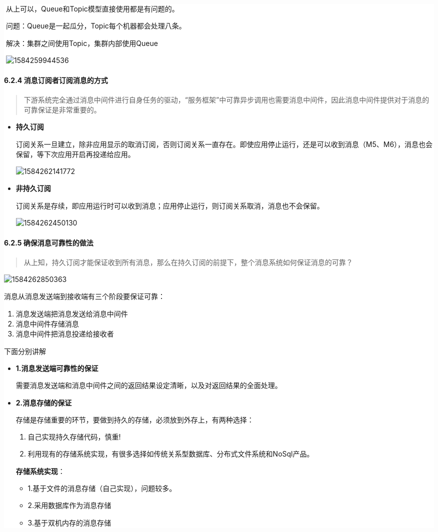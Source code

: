 ​		从上可以，Queue和Topic模型直接使用都是有问题的。

​		问题：Queue是一起瓜分，Topic每个机器都会处理八条。

​		解决：集群之间使用Topic，集群内部使用Queue

​		         ![1584259944536](C:\Users\Administrator\Desktop\在家学习\大型网站系统与中间件实践图片\多集群连接方案.png)		



#### 6.2.4 消息订阅者订阅消息的方式

> 下游系统完全通过消息中间件进行自身任务的驱动，“服务框架”中可靠异步调用也需要消息中间件，因此消息中间件提供对于消息的可靠保证是非常重要的。

* **持久订阅**

  订阅关系一旦建立，除非应用显示的取消订阅，否则订阅关系一直存在。即使应用停止运行，还是可以收到消息（M5、M6），消息也会保留，等下次应用开启再投递给应用。

  ![1584262141772](.\大型网站系统与中间件实践图片\持久订阅.png)

* **非持久订阅**

  订阅关系是存续，即应用运行时可以收到消息；应用停止运行，则订阅关系取消，消息也不会保留。

  ![1584262450130](.\大型网站系统与中间件实践图片\非持久订阅.png)



#### 6.2.5 确保消息可靠性的做法

> 从上知，持久订阅才能保证收到所有消息，那么在持久订阅的前提下，整个消息系统如何保证消息的可靠？
>

![1584262850363](.\大型网站系统与中间件实践图片\消息系统示意图.png)

消息从消息发送端到接收端有三个阶段要保证可靠：

1. 消息发送端把消息发送给消息中间件
2. 消息中间件存储消息
3. 消息中间件把消息投递给接收者

下面分别讲解

* **1.消息发送端可靠性的保证**

  需要消息发送端和消息中间件之间的返回结果设定清晰，以及对返回结果的全面处理。

* **2.消息存储的保证**

  存储是存储重要的环节，要做到持久的存储，必须放到外存上，有两种选择：

  1. 自己实现持久存储代码，慎重!

  2. 利用现有的存储系统实现，有很多选择如传统关系型数据库、分布式文件系统和NoSql产品。

  **存储系统实现**：

  * 1.基于文件的消息存储（自己实现），问题较多。

  * 2.采用数据库作为消息存储

  * 3.基于双机内存的消息存储
